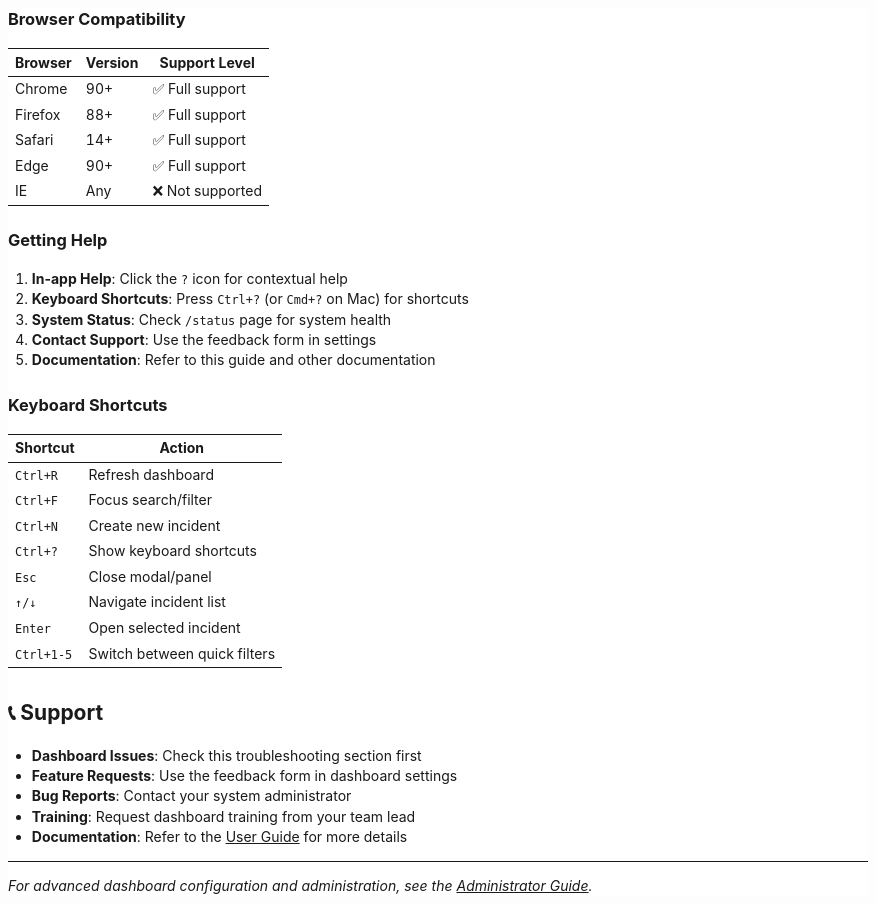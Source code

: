 ### Browser Compatibility

| Browser | Version | Support Level |
|---------|---------|---------------|
| Chrome | 90+ | ✅ Full support |
| Firefox | 88+ | ✅ Full support |
| Safari | 14+ | ✅ Full support |
| Edge | 90+ | ✅ Full support |
| IE | Any | ❌ Not supported |

### Getting Help

1. **In-app Help**: Click the `?` icon for contextual help
2. **Keyboard Shortcuts**: Press `Ctrl+?` (or `Cmd+?` on Mac) for shortcuts
3. **System Status**: Check `/status` page for system health
4. **Contact Support**: Use the feedback form in settings
5. **Documentation**: Refer to this guide and other documentation

### Keyboard Shortcuts

| Shortcut | Action |
|----------|--------|
| `Ctrl+R` | Refresh dashboard |
| `Ctrl+F` | Focus search/filter |
| `Ctrl+N` | Create new incident |
| `Ctrl+?` | Show keyboard shortcuts |
| `Esc` | Close modal/panel |
| `↑/↓` | Navigate incident list |
| `Enter` | Open selected incident |
| `Ctrl+1-5` | Switch between quick filters |

## 📞 Support

- **Dashboard Issues**: Check this troubleshooting section first
- **Feature Requests**: Use the feedback form in dashboard settings
- **Bug Reports**: Contact your system administrator
- **Training**: Request dashboard training from your team lead
- **Documentation**: Refer to the [User Guide](user-guide.md) for more details

---

*For advanced dashboard configuration and administration, see the [Administrator Guide](admin-guide.md).*